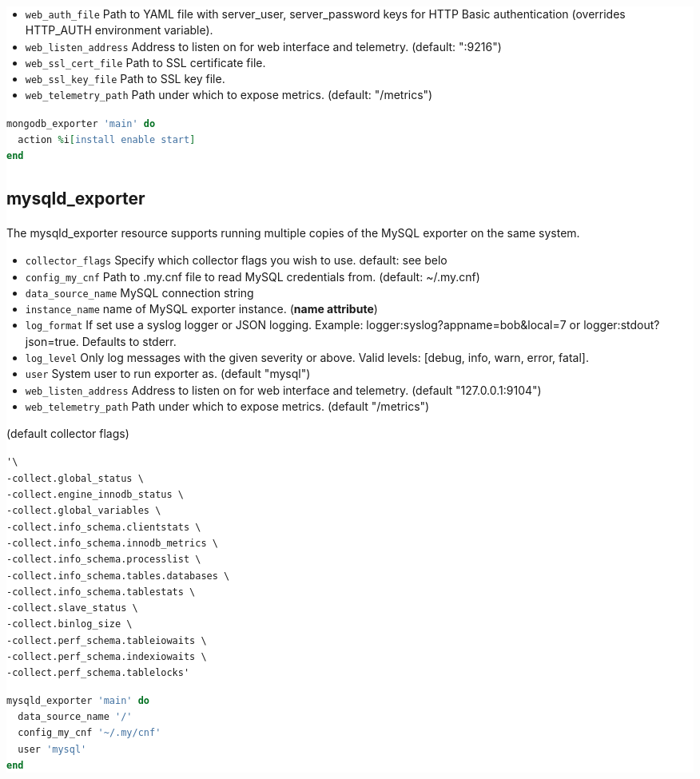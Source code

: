 * `web_auth_file` Path to YAML file with server_user, server_password keys for HTTP Basic authentication (overrides HTTP_AUTH environment variable).
* `web_listen_address` Address to listen on for web interface and telemetry. (default: ":9216")
* `web_ssl_cert_file` Path to SSL certificate file.
* `web_ssl_key_file` Path to SSL key file.
* `web_telemetry_path` Path under which to expose metrics. (default: "/metrics")

```ruby
mongodb_exporter 'main' do
  action %i[install enable start]
end
```

## mysqld_exporter

The mysqld_exporter resource supports running multiple copies of the MySQL exporter on the same system.

* `collector_flags` Specify which collector flags you wish to use. default: see belo
* `config_my_cnf` Path to .my.cnf file to read MySQL credentials from. (default: ~/.my.cnf)
* `data_source_name` MySQL connection string
* `instance_name` name of MySQL exporter instance. (**name attribute**)
* `log_format` If set use a syslog logger or JSON logging. Example: logger:syslog?appname=bob&local=7 or logger:stdout?json=true. Defaults to stderr.
* `log_level` Only log messages with the given severity or above. Valid levels: [debug, info, warn, error, fatal].
* `user` System user to run exporter as. (default "mysql")
* `web_listen_address` Address to listen on for web interface and telemetry. (default "127.0.0.1:9104")
* `web_telemetry_path` Path under which to expose metrics. (default "/metrics")

(default collector flags)

```
'\
-collect.global_status \
-collect.engine_innodb_status \
-collect.global_variables \
-collect.info_schema.clientstats \
-collect.info_schema.innodb_metrics \
-collect.info_schema.processlist \
-collect.info_schema.tables.databases \
-collect.info_schema.tablestats \
-collect.slave_status \
-collect.binlog_size \
-collect.perf_schema.tableiowaits \
-collect.perf_schema.indexiowaits \
-collect.perf_schema.tablelocks'
```

```ruby
mysqld_exporter 'main' do
  data_source_name '/'
  config_my_cnf '~/.my/cnf'
  user 'mysql'
end
```
